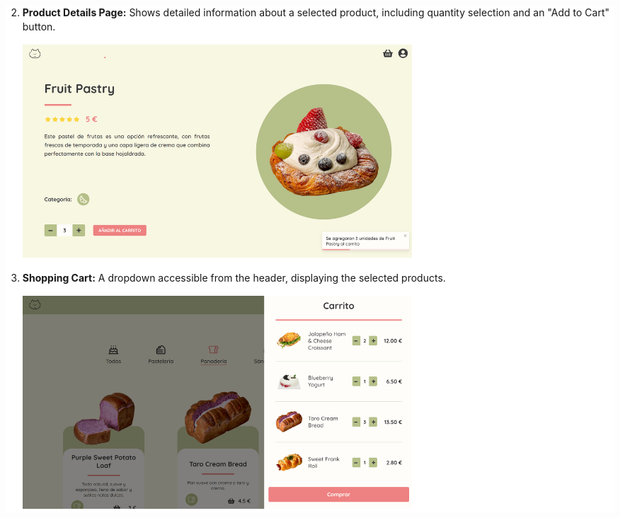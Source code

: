 2. **Product Details Page:** Shows detailed information about a selected product, including quantity selection and an "Add to Cart" button.

    <img src="src/assets/readme_img/plantilla.png" alt="Product Details Page" width="550">

3. **Shopping Cart:** A dropdown accessible from the header, displaying the selected products.

    <img src="src/assets/readme_img/carrito.png" alt="Shopping Cart" width="550">
